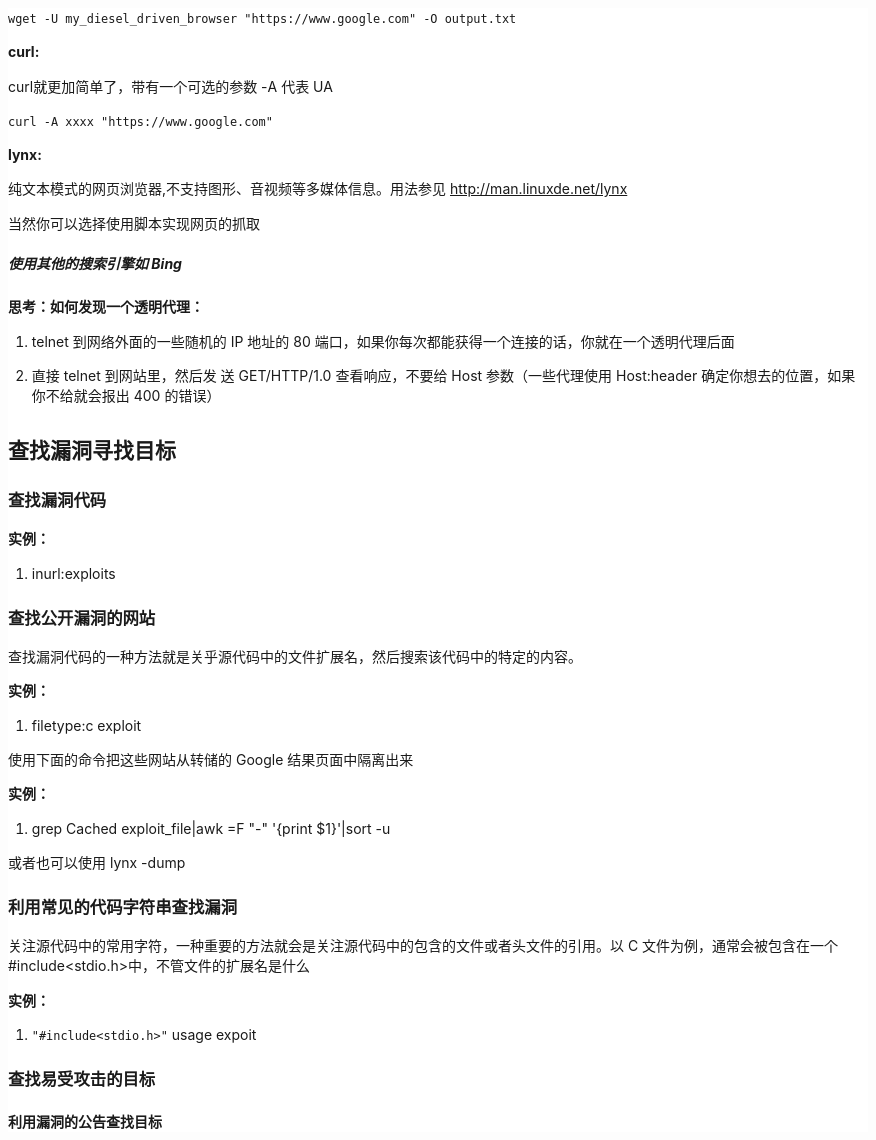     wget -U my_diesel_driven_browser "https://www.google.com" -O output.txt

**curl:**

curl就更加简单了，带有一个可选的参数 -A 代表 UA 
    
    curl -A xxxx "https://www.google.com"

**lynx:**

纯文本模式的网页浏览器,不支持图形、音视频等多媒体信息。用法参见 http://man.linuxde.net/lynx

当然你可以选择使用脚本实现网页的抓取

##### 使用其他的搜索引擎如 Bing



**思考：如何发现一个透明代理：**

1. telnet 到网络外面的一些随机的 IP 地址的 80 端口，如果你每次都能获得一个连接的话，你就在一个透明代理后面

2. 直接 telnet 到网站里，然后发 送 GET/HTTP/1.0 查看响应，不要给 Host 参数（一些代理使用 Host:header 确定你想去的位置，如果你不给就会报出 400 的错误）


## 查找漏洞寻找目标

### **查找漏洞代码**

**实例：**

1. inurl:exploits

### **查找公开漏洞的网站**

查找漏洞代码的一种方法就是关乎源代码中的文件扩展名，然后搜索该代码中的特定的内容。

**实例：**

1. filetype:c exploit

使用下面的命令把这些网站从转储的 Google 结果页面中隔离出来

**实例：**

1. grep Cached exploit_file|awk =F "-" '{print $1}'|sort -u

或者也可以使用 lynx -dump 

### **利用常见的代码字符串查找漏洞**

关注源代码中的常用字符，一种重要的方法就会是关注源代码中的包含的文件或者头文件的引用。以 C 文件为例，通常会被包含在一个 #include<stdio.h>中，不管文件的扩展名是什么

**实例：**

1. `"#include<stdio.h>"` usage expoit

### **查找易受攻击的目标**

#### **利用漏洞的公告查找目标**

